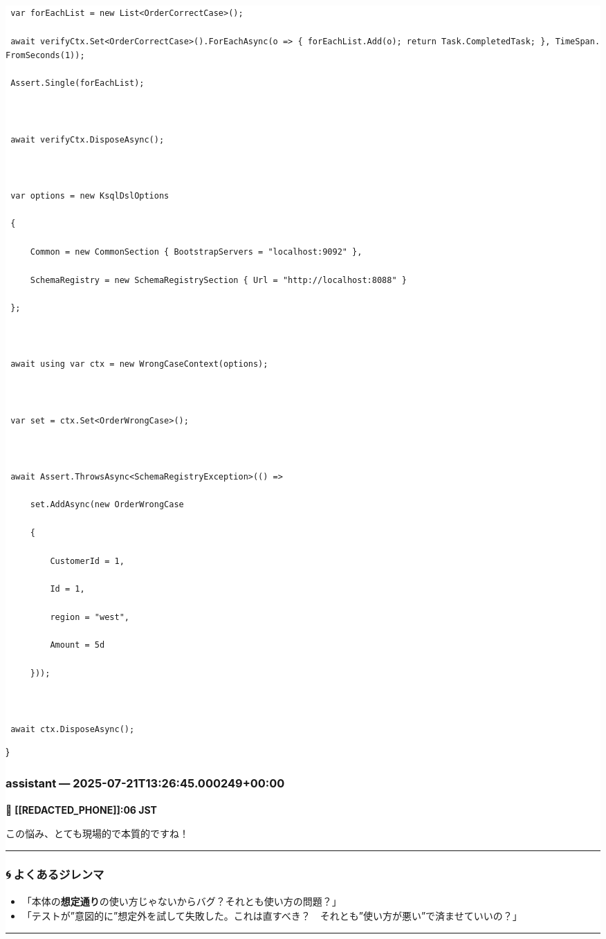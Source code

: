 

     var forEachList = new List<OrderCorrectCase>();

     await verifyCtx.Set<OrderCorrectCase>().ForEachAsync(o => { forEachList.Add(o); return Task.CompletedTask; }, TimeSpan.FromSeconds(1));

     Assert.Single(forEachList);



     await verifyCtx.DisposeAsync();



     var options = new KsqlDslOptions

     {

         Common = new CommonSection { BootstrapServers = "localhost:9092" },

         SchemaRegistry = new SchemaRegistrySection { Url = "http://localhost:8088" }

     };



     await using var ctx = new WrongCaseContext(options);



     var set = ctx.Set<OrderWrongCase>();



     await Assert.ThrowsAsync<SchemaRegistryException>(() =>

         set.AddAsync(new OrderWrongCase

         {

             CustomerId = 1,

             Id = 1,

             region = "west",

             Amount = 5d

         }));



     await ctx.DisposeAsync();

 }

### assistant — 2025-07-21T13:26:45.000249+00:00

📅 **[[REDACTED_PHONE]]:06 JST**

この悩み、とても現場的で本質的ですね！

---

### 🌀 **よくあるジレンマ**
- 「本体の**想定通り**の使い方じゃないからバグ？それとも使い方の問題？」
- 「テストが”意図的に”想定外を試して失敗した。これは直すべき？　それとも”使い方が悪い”で済ませていいの？」

---